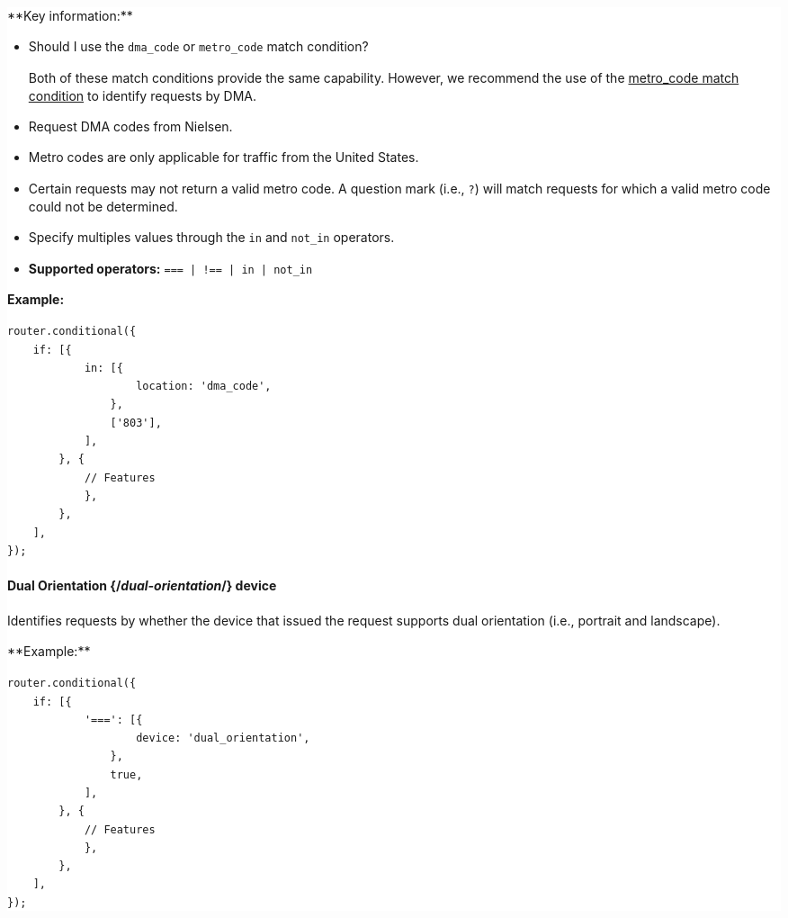 <edgejs>
**Key information:**

-   Should I use the `dma_code` or `metro_code` match condition?

    Both of these match conditions provide the same capability. However, we recommend the use of the [metro_code match condition](#metro-code) to identify requests by DMA.

-   Request DMA codes from Nielsen.
-   Metro codes are only applicable for traffic from the United States.
-   Certain requests may not return a valid metro code. A question mark (i.e., `?`) will match requests for which a valid metro code could not be determined.
-   Specify multiples values through the `in` and `not_in` operators.
-   **Supported operators:** `=== | !== | in | not_in`

**Example:**

```
router.conditional({
    if: [{
            in: [{
                    location: 'dma_code',
                },
                ['803'],
            ],
        }, {
            // Features
            },
        },
    ],
});
```
</edgejs>

#### Dual Orientation {/*dual-orientation*/} <edgejs>device</edgejs>

Identifies requests by whether the device that issued the request supports dual orientation (i.e., portrait and landscape).

<edgejs>
**Example:**

```
router.conditional({
    if: [{
            '===': [{
                    device: 'dual_orientation',
                },
                true,
            ],
        }, {
            // Features
            },
        },
    ],
});
```
</edgejs>
